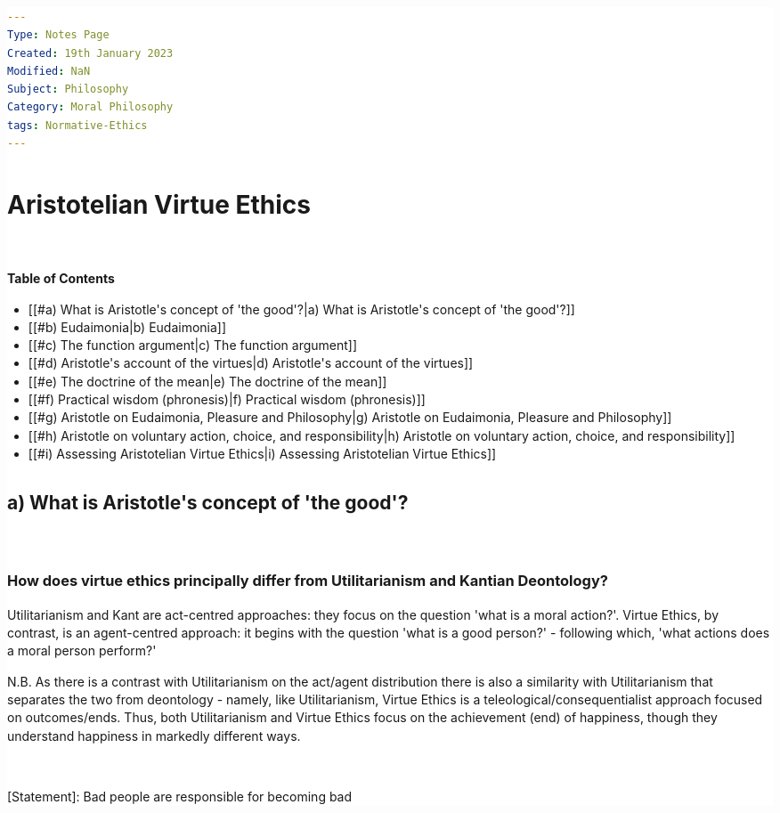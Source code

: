 ```yaml
---
Type: Notes Page
Created: 19th January 2023
Modified: NaN
Subject: Philosophy
Category: Moral Philosophy
tags: Normative-Ethics
---
```

# Aristotelian Virtue Ethics

</br>

**Table of Contents**

- [[#a) What is Aristotle's concept of 'the good'?|a) What is Aristotle's concept of 'the good'?]]
- [[#b) Eudaimonia|b) Eudaimonia]]
- [[#c) The function argument|c) The function argument]]
- [[#d) Aristotle's account of the virtues|d) Aristotle's account of the virtues]]
- [[#e) The doctrine of the mean|e) The doctrine of the mean]]
- [[#f) Practical wisdom (phronesis)|f) Practical wisdom (phronesis)]]
- [[#g) Aristotle on Eudaimonia, Pleasure and Philosophy|g) Aristotle on Eudaimonia, Pleasure and Philosophy]]
- [[#h) Aristotle on voluntary action, choice, and responsibility|h) Aristotle on voluntary action, choice, and responsibility]]
- [[#i) Assessing Aristotelian Virtue Ethics|i) Assessing Aristotelian Virtue Ethics]]












## a) What is Aristotle's concept of 'the good'?

</br>

### How does virtue ethics principally differ from Utilitarianism and Kantian Deontology?

Utilitarianism and Kant are act-centred approaches: they focus on the question 'what is a moral action?'. Virtue Ethics, by contrast, is an agent-centred approach: it begins with the question 'what is a good person?' - following which, 'what actions does a moral person perform?'

N.B. As there is a contrast with Utilitarianism on the act/agent distribution there is also a similarity with Utilitarianism that separates the two from deontology - namely, like Utilitarianism, Virtue Ethics is a teleological/consequentialist approach focused on outcomes/ends. Thus, both Utilitarianism and Virtue Ethics focus on the achievement (end) of happiness, though they understand happiness in markedly different ways.

</br>


[Statement]: Bad people are responsible for becoming bad